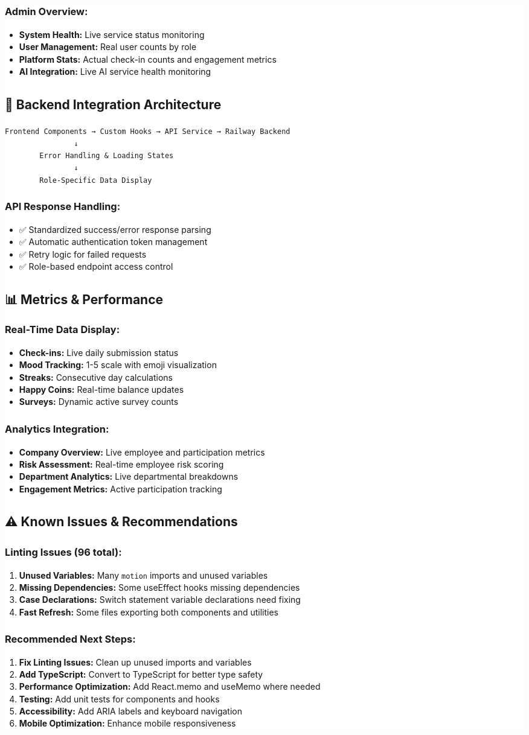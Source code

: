 ### Admin Overview:
- **System Health:** Live service status monitoring
- **User Management:** Real user counts by role
- **Platform Stats:** Actual check-in counts and engagement metrics
- **AI Integration:** Live AI service health monitoring

## 🔄 Backend Integration Architecture

```
Frontend Components → Custom Hooks → API Service → Railway Backend
                ↓
        Error Handling & Loading States
                ↓
        Role-Specific Data Display
```

### API Response Handling:
- ✅ Standardized success/error response parsing
- ✅ Automatic authentication token management
- ✅ Retry logic for failed requests
- ✅ Role-based endpoint access control

## 📊 Metrics & Performance

### Real-Time Data Display:
- **Check-ins:** Live daily submission status
- **Mood Tracking:** 1-5 scale with emoji visualization
- **Streaks:** Consecutive day calculations
- **Happy Coins:** Real-time balance updates
- **Surveys:** Dynamic active survey counts

### Analytics Integration:
- **Company Overview:** Live employee and participation metrics
- **Risk Assessment:** Real-time employee risk scoring
- **Department Analytics:** Live departmental breakdowns
- **Engagement Metrics:** Active participation tracking

## ⚠️ Known Issues & Recommendations

### Linting Issues (96 total):
1. **Unused Variables:** Many `motion` imports and unused variables
2. **Missing Dependencies:** Some useEffect hooks missing dependencies
3. **Case Declarations:** Switch statement variable declarations need fixing
4. **Fast Refresh:** Some files exporting both components and utilities

### Recommended Next Steps:
1. **Fix Linting Issues:** Clean up unused imports and variables
2. **Add TypeScript:** Convert to TypeScript for better type safety
3. **Performance Optimization:** Add React.memo and useMemo where needed
4. **Testing:** Add unit tests for components and hooks
5. **Accessibility:** Add ARIA labels and keyboard navigation
6. **Mobile Optimization:** Enhance mobile responsiveness

